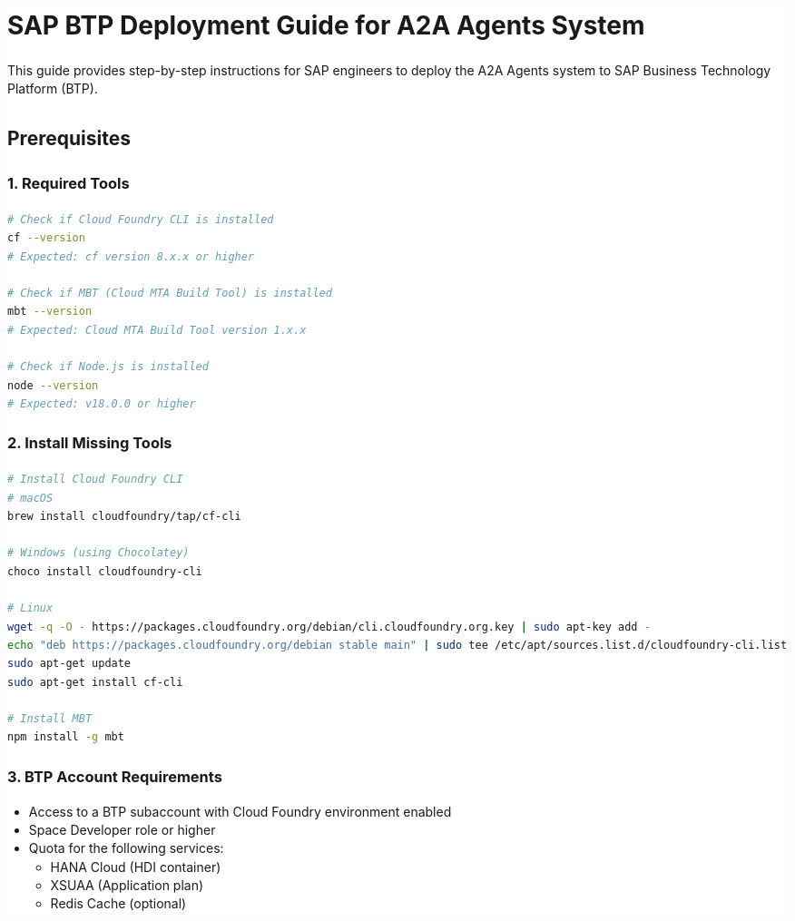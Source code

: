 # SAP BTP Deployment Guide for A2A Agents System

This guide provides step-by-step instructions for SAP engineers to deploy the A2A Agents system to SAP Business Technology Platform (BTP).

## Prerequisites

### 1. Required Tools
```bash
# Check if Cloud Foundry CLI is installed
cf --version
# Expected: cf version 8.x.x or higher

# Check if MBT (Cloud MTA Build Tool) is installed
mbt --version
# Expected: Cloud MTA Build Tool version 1.x.x

# Check if Node.js is installed
node --version
# Expected: v18.0.0 or higher
```

### 2. Install Missing Tools
```bash
# Install Cloud Foundry CLI
# macOS
brew install cloudfoundry/tap/cf-cli

# Windows (using Chocolatey)
choco install cloudfoundry-cli

# Linux
wget -q -O - https://packages.cloudfoundry.org/debian/cli.cloudfoundry.org.key | sudo apt-key add -
echo "deb https://packages.cloudfoundry.org/debian stable main" | sudo tee /etc/apt/sources.list.d/cloudfoundry-cli.list
sudo apt-get update
sudo apt-get install cf-cli

# Install MBT
npm install -g mbt
```

### 3. BTP Account Requirements
- Access to a BTP subaccount with Cloud Foundry environment enabled
- Space Developer role or higher
- Quota for the following services:
  - HANA Cloud (HDI container)
  - XSUAA (Application plan)
  - Redis Cache (optional)
